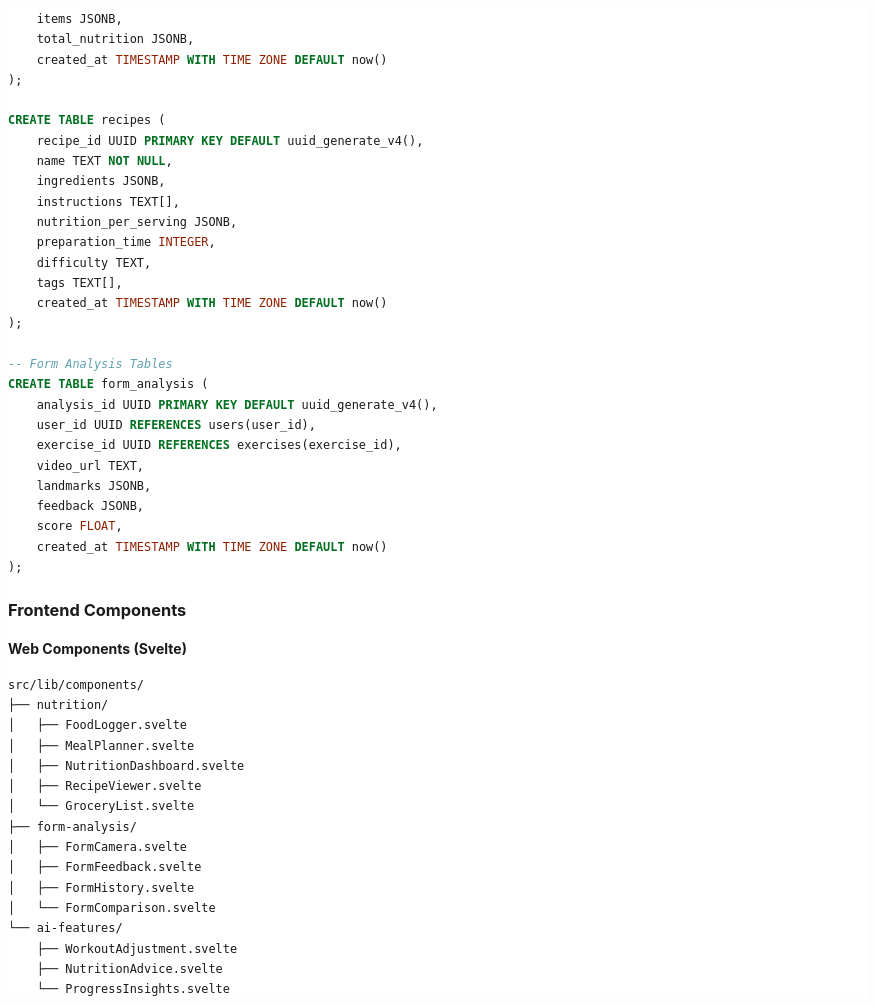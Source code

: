 ```sql
    items JSONB,
    total_nutrition JSONB,
    created_at TIMESTAMP WITH TIME ZONE DEFAULT now()
);

CREATE TABLE recipes (
    recipe_id UUID PRIMARY KEY DEFAULT uuid_generate_v4(),
    name TEXT NOT NULL,
    ingredients JSONB,
    instructions TEXT[],
    nutrition_per_serving JSONB,
    preparation_time INTEGER,
    difficulty TEXT,
    tags TEXT[],
    created_at TIMESTAMP WITH TIME ZONE DEFAULT now()
);

-- Form Analysis Tables
CREATE TABLE form_analysis (
    analysis_id UUID PRIMARY KEY DEFAULT uuid_generate_v4(),
    user_id UUID REFERENCES users(user_id),
    exercise_id UUID REFERENCES exercises(exercise_id),
    video_url TEXT,
    landmarks JSONB,
    feedback JSONB,
    score FLOAT,
    created_at TIMESTAMP WITH TIME ZONE DEFAULT now()
);
```

### Frontend Components

**Web Components (Svelte)**
```
src/lib/components/
├── nutrition/
│   ├── FoodLogger.svelte
│   ├── MealPlanner.svelte
│   ├── NutritionDashboard.svelte
│   ├── RecipeViewer.svelte
│   └── GroceryList.svelte
├── form-analysis/
│   ├── FormCamera.svelte
│   ├── FormFeedback.svelte
│   ├── FormHistory.svelte
│   └── FormComparison.svelte
└── ai-features/
    ├── WorkoutAdjustment.svelte
    ├── NutritionAdvice.svelte
    └── ProgressInsights.svelte
```
